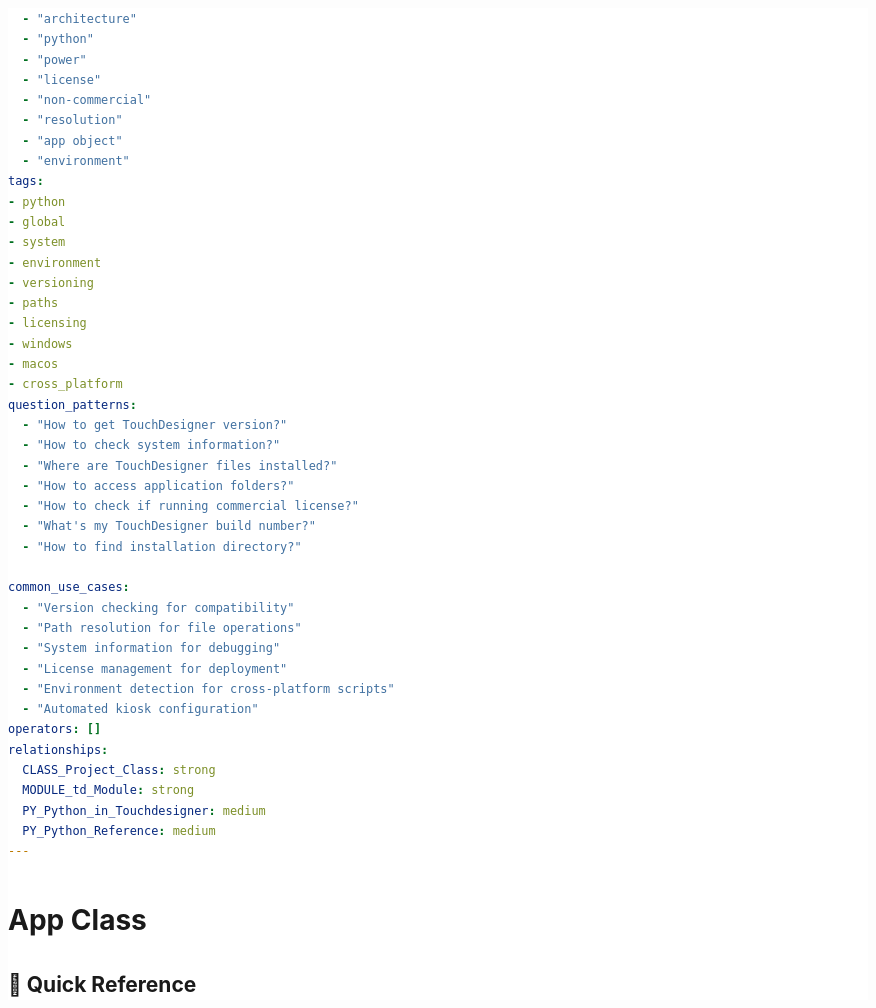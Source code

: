 ```yaml
  - "architecture"
  - "python"
  - "power"
  - "license"
  - "non-commercial"
  - "resolution"
  - "app object"
  - "environment"
tags:
- python
- global
- system
- environment
- versioning
- paths
- licensing
- windows
- macos
- cross_platform
question_patterns:
  - "How to get TouchDesigner version?"
  - "How to check system information?"
  - "Where are TouchDesigner files installed?"
  - "How to access application folders?"
  - "How to check if running commercial license?"
  - "What's my TouchDesigner build number?"
  - "How to find installation directory?"

common_use_cases:
  - "Version checking for compatibility"
  - "Path resolution for file operations"
  - "System information for debugging"
  - "License management for deployment"
  - "Environment detection for cross-platform scripts"
  - "Automated kiosk configuration"
operators: []
relationships:
  CLASS_Project_Class: strong
  MODULE_td_Module: strong
  PY_Python_in_Touchdesigner: medium
  PY_Python_Reference: medium
---
```




# App Class



## 🎯 Quick Reference
